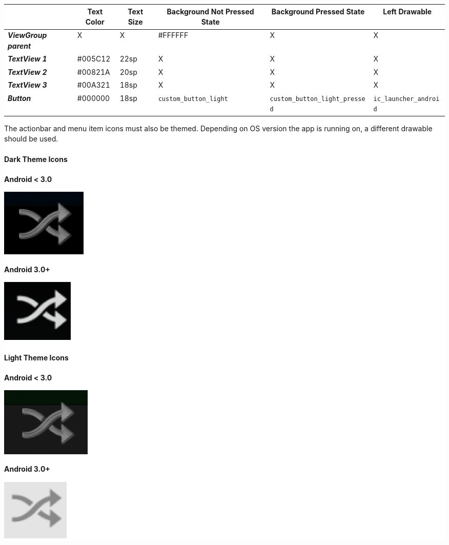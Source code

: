 |                        | Text Color | Text Size | Background Not Pressed State    | Background Pressed State      | Left Drawable         |
| ---------------------- | ---------- | --------- | ------------------------------- | ----------------------------- | --------------------- |
| ***ViewGroup parent*** | X          | X         | #FFFFFF                         | X                             | X                     |
| ***TextView 1***       | #005C12    | 22sp      | X                               | X                             | X                     |
| ***TextView 2***       | #00821A    | 20sp      | X                               | X                             | X                     |
| ***TextView 3***       | #00A321    | 18sp      | X                               | X                             | X                     |
| ***Button***           | #000000    | 18sp      | `custom_button_light`           | `custom_button_light_pressed` | `ic_launcher_android` |

The actionbar and menu item icons must also be themed. Depending on OS version the app is running on, a different drawable should be used.

#### Dark Theme Icons

**Android < 3.0**

![Android < 3.0](./supporting-resources/readme-images/ic_dark_3.0_before.png) 

**Android 3.0+**

![Android 3.0+](./supporting-resources/readme-images/ic_dark_3.0_after.png) 

#### Light Theme Icons

**Android < 3.0**

![Android < 3.0](./supporting-resources/readme-images/ic_light_3.0_before.png) 

**Android 3.0+**

![Android 3.0+](./supporting-resources/readme-images/ic_light_3.0_after.png) 
